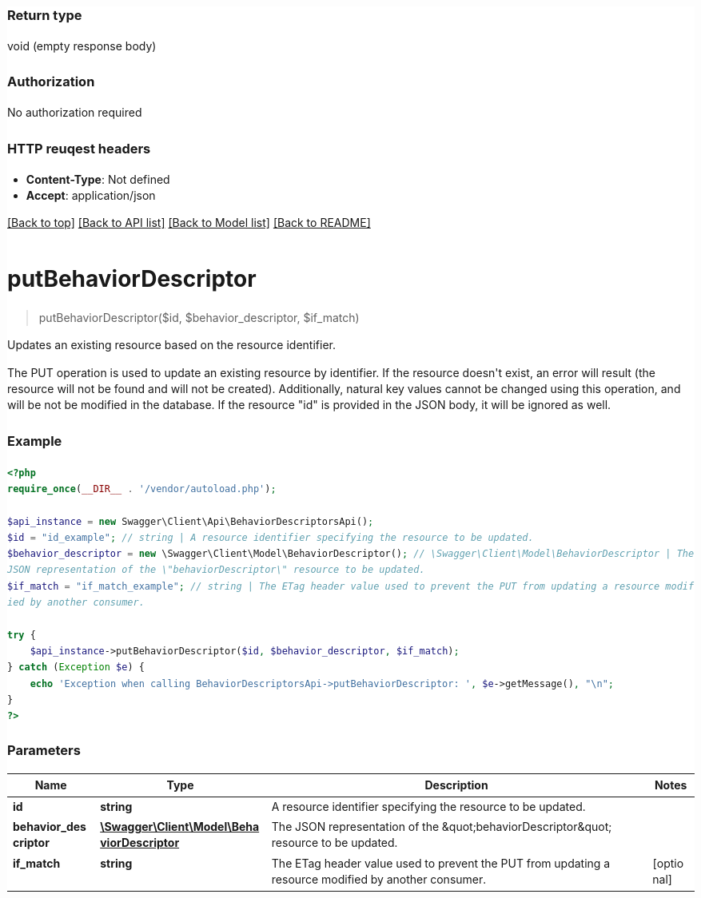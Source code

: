 ### Return type

void (empty response body)

### Authorization

No authorization required

### HTTP reuqest headers

 - **Content-Type**: Not defined
 - **Accept**: application/json

[[Back to top]](#) [[Back to API list]](../README.md#documentation-for-api-endpoints) [[Back to Model list]](../README.md#documentation-for-models) [[Back to README]](../README.md)

# **putBehaviorDescriptor**
> putBehaviorDescriptor($id, $behavior_descriptor, $if_match)

Updates an existing resource based on the resource identifier.

The PUT operation is used to update an existing resource by identifier.  If the resource doesn't exist, an error will result (the resource will not be found and will not be created).  Additionally, natural key values cannot be changed using this operation, and will be not be modified in the database.  If the resource \"id\" is provided in the JSON body, it will be ignored as well.

### Example 
```php
<?php
require_once(__DIR__ . '/vendor/autoload.php');

$api_instance = new Swagger\Client\Api\BehaviorDescriptorsApi();
$id = "id_example"; // string | A resource identifier specifying the resource to be updated.
$behavior_descriptor = new \Swagger\Client\Model\BehaviorDescriptor(); // \Swagger\Client\Model\BehaviorDescriptor | The JSON representation of the \"behaviorDescriptor\" resource to be updated.
$if_match = "if_match_example"; // string | The ETag header value used to prevent the PUT from updating a resource modified by another consumer.

try { 
    $api_instance->putBehaviorDescriptor($id, $behavior_descriptor, $if_match);
} catch (Exception $e) {
    echo 'Exception when calling BehaviorDescriptorsApi->putBehaviorDescriptor: ', $e->getMessage(), "\n";
}
?>
```

### Parameters

Name | Type | Description  | Notes
------------- | ------------- | ------------- | -------------
 **id** | **string**| A resource identifier specifying the resource to be updated. | 
 **behavior_descriptor** | [**\Swagger\Client\Model\BehaviorDescriptor**](\Swagger\Client\Model\BehaviorDescriptor.md)| The JSON representation of the \&quot;behaviorDescriptor\&quot; resource to be updated. | 
 **if_match** | **string**| The ETag header value used to prevent the PUT from updating a resource modified by another consumer. | [optional] 
